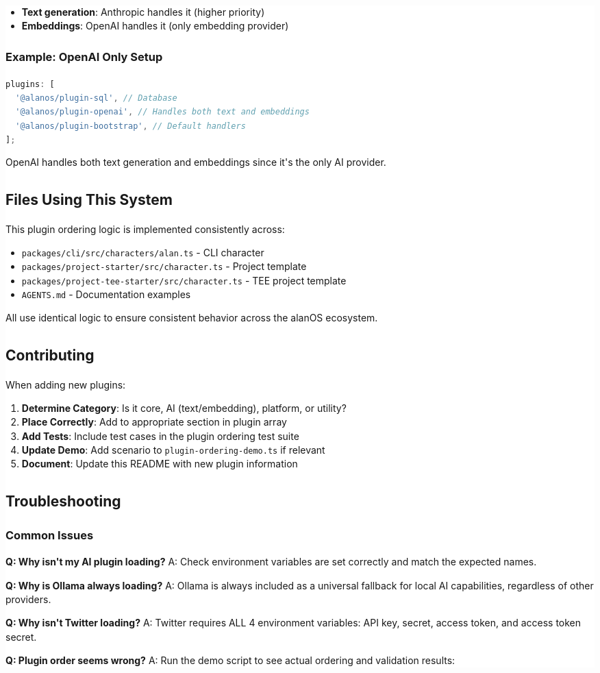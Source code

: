 - **Text generation**: Anthropic handles it (higher priority)
- **Embeddings**: OpenAI handles it (only embedding provider)

### Example: OpenAI Only Setup

```typescript
plugins: [
  '@alanos/plugin-sql', // Database
  '@alanos/plugin-openai', // Handles both text and embeddings
  '@alanos/plugin-bootstrap', // Default handlers
];
```

OpenAI handles both text generation and embeddings since it's the only AI provider.

## Files Using This System

This plugin ordering logic is implemented consistently across:

- `packages/cli/src/characters/alan.ts` - CLI character
- `packages/project-starter/src/character.ts` - Project template
- `packages/project-tee-starter/src/character.ts` - TEE project template
- `AGENTS.md` - Documentation examples

All use identical logic to ensure consistent behavior across the alanOS ecosystem.

## Contributing

When adding new plugins:

1. **Determine Category**: Is it core, AI (text/embedding), platform, or utility?
2. **Place Correctly**: Add to appropriate section in plugin array
3. **Add Tests**: Include test cases in the plugin ordering test suite
4. **Update Demo**: Add scenario to `plugin-ordering-demo.ts` if relevant
5. **Document**: Update this README with new plugin information

## Troubleshooting

### Common Issues

**Q: Why isn't my AI plugin loading?**
A: Check environment variables are set correctly and match the expected names.

**Q: Why is Ollama always loading?**
A: Ollama is always included as a universal fallback for local AI capabilities, regardless of other providers.

**Q: Why isn't Twitter loading?**
A: Twitter requires ALL 4 environment variables: API key, secret, access token, and access token secret.

**Q: Plugin order seems wrong?**
A: Run the demo script to see actual ordering and validation results:
